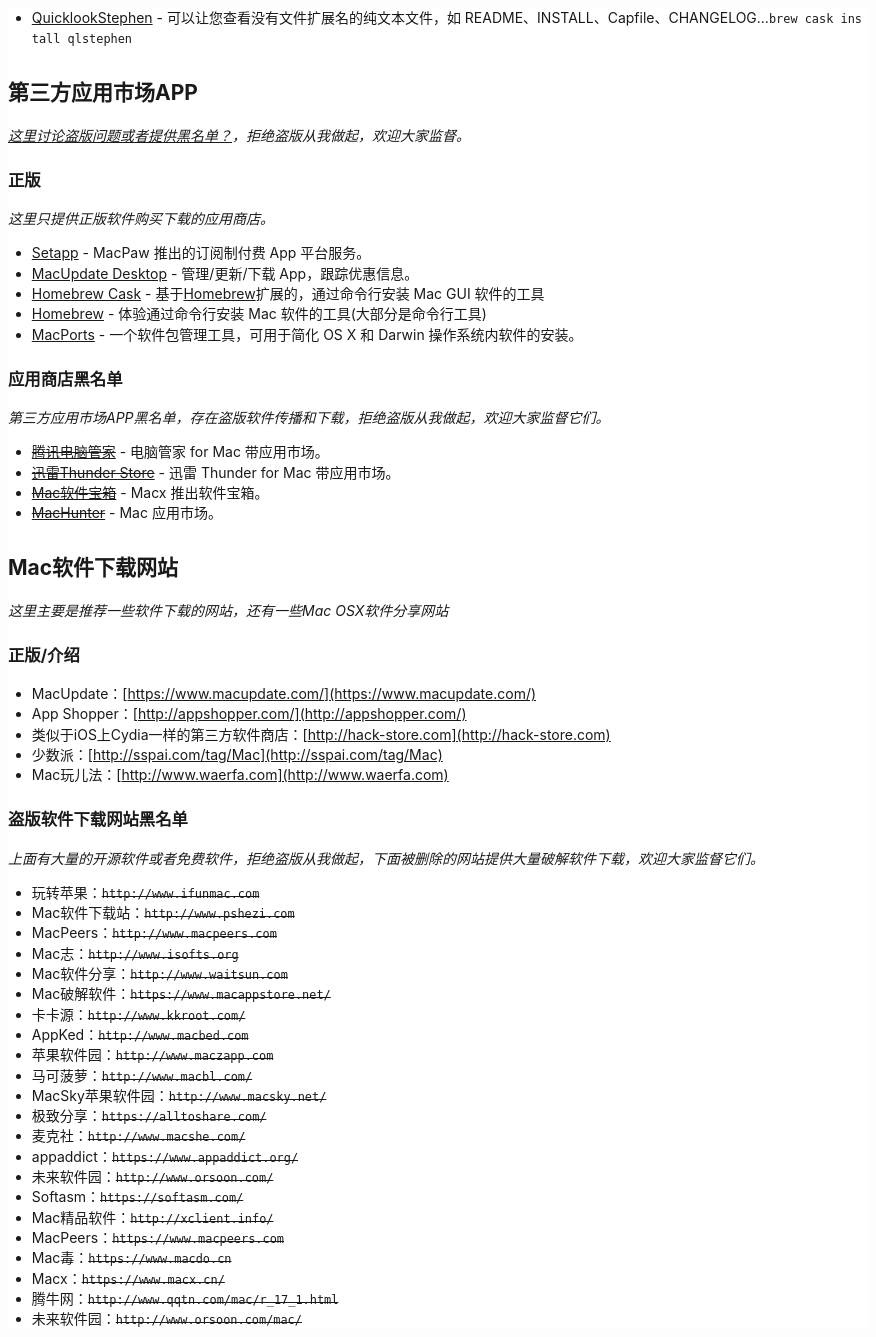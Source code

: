 * [QuicklookStephen](https://github.com/whomwah/qlstephen) - 可以让您查看没有文件扩展名的纯文本文件，如 README、INSTALL、Capfile、CHANGELOG...`brew cask install qlstephen`

## 第三方应用市场APP

*[这里讨论盗版问题或者提供黑名单？](https://github.com/jaywcjlove/awesome-mac/issues/17)，拒绝盗版从我做起，欢迎大家监督。*

### 正版

*这里只提供正版软件购买下载的应用商店。*

* [Setapp](https://setapp.com) - MacPaw 推出的订阅制付费 App 平台服务。
* [MacUpdate Desktop](https://www.macupdate.com/) - 管理/更新/下载 App，跟踪优惠信息。
* [Homebrew Cask](http://caskroom.github.io) - 基于[Homebrew](https://brew.sh/)扩展的，通过命令行安装 Mac GUI 软件的工具
* [Homebrew](https://brew.sh/) - 体验通过命令行安装 Mac 软件的工具(大部分是命令行工具)
* [MacPorts](https://www.macports.org/) - 一个软件包管理工具，可用于简化 OS X 和 Darwin 操作系统内软件的安装。 

### 应用商店黑名单

*第三方应用市场APP黑名单，存在盗版软件传播和下载，拒绝盗版从我做起，欢迎大家监督它们。*

* ~~[腾讯电脑管家](http://mac.guanjia.qq.com/)~~ - 电脑管家 for Mac 带应用市场。
* ~~[迅雷Thunder Store](http://mac.xunlei.com/app/)~~ - 迅雷 Thunder for Mac 带应用市场。
* ~~[Mac软件宝箱](http://box.macx.cn/)~~ - Macx 推出软件宝箱。
* ~~[MacHunter](http://www.machunter.net/)~~ - Mac 应用市场。

## Mac软件下载网站

*这里主要是推荐一些软件下载的网站，还有一些Mac OSX软件分享网站*

### 正版/介绍

* MacUpdate：[https://www.macupdate.com/](https://www.macupdate.com/)
* App Shopper：[http://appshopper.com/](http://appshopper.com/)
* 类似于iOS上Cydia一样的第三方软件商店：[http://hack-store.com](http://hack-store.com)
* 少数派：[http://sspai.com/tag/Mac](http://sspai.com/tag/Mac)
* Mac玩儿法：[http://www.waerfa.com](http://www.waerfa.com) 

### 盗版软件下载网站黑名单

*上面有大量的开源软件或者免费软件，拒绝盗版从我做起，下面被删除的网站提供大量破解软件下载，欢迎大家监督它们。*

* 玩转苹果：~~`http://www.ifunmac.com`~~
* Mac软件下载站：~~`http://www.pshezi.com`~~
* MacPeers：~~`http://www.macpeers.com`~~
* Mac志：~~`http://www.isofts.org`~~
* Mac软件分享：~~`http://www.waitsun.com`~~
* Mac破解软件：~~`https://www.macappstore.net/`~~
* 卡卡源：~~`http://www.kkroot.com/`~~
* AppKed：~~`http://www.macbed.com`~~
* 苹果软件园：~~`http://www.maczapp.com`~~
* 马可菠萝：~~`http://www.macbl.com/`~~
* MacSky苹果软件园：~~`http://www.macsky.net/`~~
* 极致分享：~~`https://alltoshare.com/`~~
* 麦克社：~~`http://www.macshe.com/`~~
* appaddict：~~`https://www.appaddict.org/`~~
* 未来软件园：~~`http://www.orsoon.com/`~~
* Softasm：~~`https://softasm.com/`~~
* Mac精品软件：~~`http://xclient.info/`~~
* MacPeers：~~`https://www.macpeers.com`~~
* Mac毒：~~`https://www.macdo.cn`~~
* Macx：~~`https://www.macx.cn/`~~
* 腾牛网：~~`http://www.qqtn.com/mac/r_17_1.html`~~
* 未来软件园：~~`http://www.orsoon.com/mac/`~~ 
